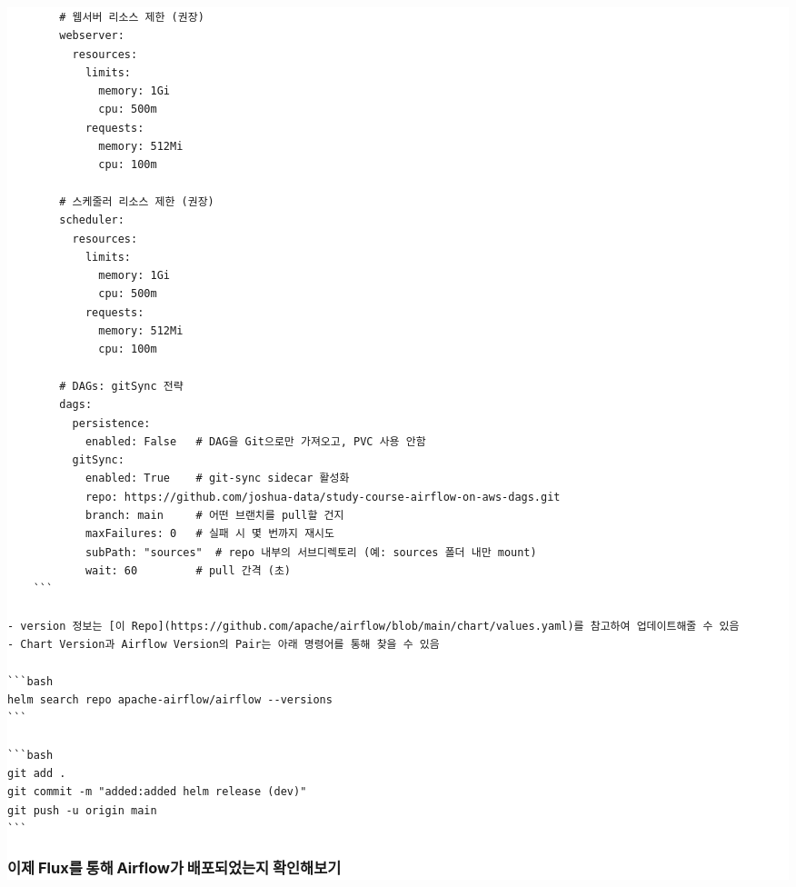             # 웹서버 리소스 제한 (권장)
            webserver:
              resources:
                limits:
                  memory: 1Gi
                  cpu: 500m
                requests:
                  memory: 512Mi
                  cpu: 100m
            
            # 스케줄러 리소스 제한 (권장)
            scheduler:
              resources:
                limits:
                  memory: 1Gi
                  cpu: 500m
                requests:
                  memory: 512Mi
                  cpu: 100m
        
            # DAGs: gitSync 전략
            dags:
              persistence:
                enabled: False   # DAG을 Git으로만 가져오고, PVC 사용 안함
              gitSync:
                enabled: True    # git-sync sidecar 활성화
                repo: https://github.com/joshua-data/study-course-airflow-on-aws-dags.git
                branch: main     # 어떤 브랜치를 pull할 건지
                maxFailures: 0   # 실패 시 몇 번까지 재시도
                subPath: "sources"  # repo 내부의 서브디렉토리 (예: sources 폴더 내만 mount)
                wait: 60         # pull 간격 (초)
        ```
        
    - version 정보는 [이 Repo](https://github.com/apache/airflow/blob/main/chart/values.yaml)를 참고하여 업데이트해줄 수 있음
    - Chart Version과 Airflow Version의 Pair는 아래 명령어를 통해 찾을 수 있음
    
    ```bash
    helm search repo apache-airflow/airflow --versions
    ```
    
    ```bash
    git add .
    git commit -m "added:added helm release (dev)"
    git push -u origin main
    ```
    

### 이제 Flux를 통해 Airflow가 배포되었는지 확인해보기
